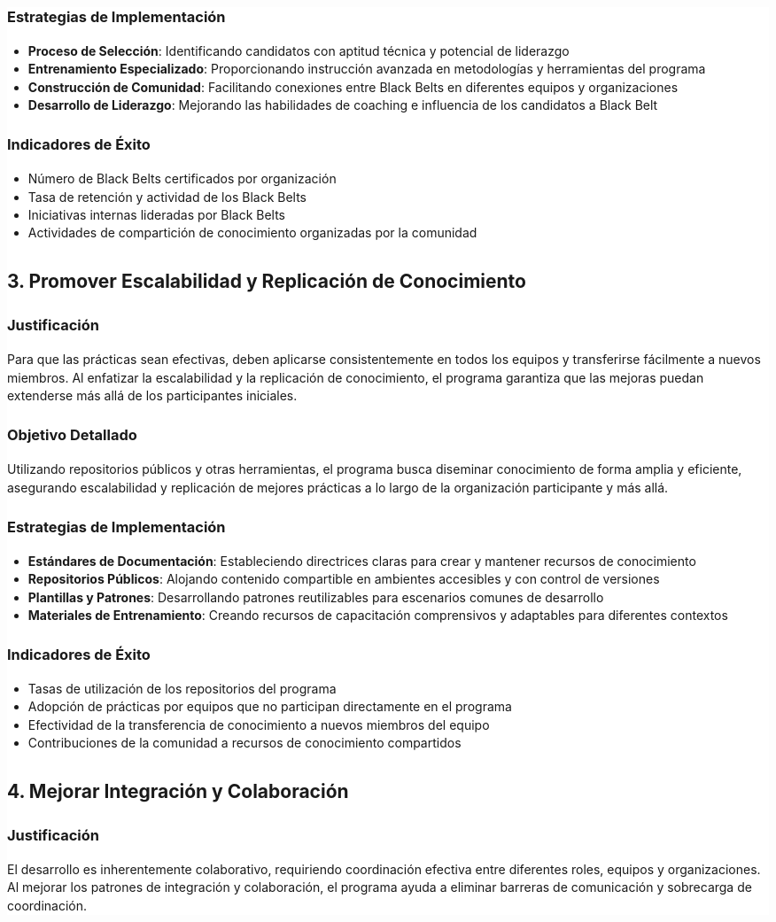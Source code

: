 ### Estrategias de Implementación
- **Proceso de Selección**: Identificando candidatos con aptitud técnica y potencial de liderazgo
- **Entrenamiento Especializado**: Proporcionando instrucción avanzada en metodologías y herramientas del programa
- **Construcción de Comunidad**: Facilitando conexiones entre Black Belts en diferentes equipos y organizaciones
- **Desarrollo de Liderazgo**: Mejorando las habilidades de coaching e influencia de los candidatos a Black Belt

### Indicadores de Éxito
- Número de Black Belts certificados por organización
- Tasa de retención y actividad de los Black Belts
- Iniciativas internas lideradas por Black Belts
- Actividades de compartición de conocimiento organizadas por la comunidad

## 3. Promover Escalabilidad y Replicación de Conocimiento

### Justificación
Para que las prácticas sean efectivas, deben aplicarse consistentemente en todos los equipos y transferirse fácilmente a nuevos miembros. Al enfatizar la escalabilidad y la replicación de conocimiento, el programa garantiza que las mejoras puedan extenderse más allá de los participantes iniciales.

### Objetivo Detallado
Utilizando repositorios públicos y otras herramientas, el programa busca diseminar conocimiento de forma amplia y eficiente, asegurando escalabilidad y replicación de mejores prácticas a lo largo de la organización participante y más allá.

### Estrategias de Implementación
- **Estándares de Documentación**: Estableciendo directrices claras para crear y mantener recursos de conocimiento
- **Repositorios Públicos**: Alojando contenido compartible en ambientes accesibles y con control de versiones
- **Plantillas y Patrones**: Desarrollando patrones reutilizables para escenarios comunes de desarrollo
- **Materiales de Entrenamiento**: Creando recursos de capacitación comprensivos y adaptables para diferentes contextos

### Indicadores de Éxito
- Tasas de utilización de los repositorios del programa
- Adopción de prácticas por equipos que no participan directamente en el programa
- Efectividad de la transferencia de conocimiento a nuevos miembros del equipo
- Contribuciones de la comunidad a recursos de conocimiento compartidos

## 4. Mejorar Integración y Colaboración

### Justificación
El desarrollo es inherentemente colaborativo, requiriendo coordinación efectiva entre diferentes roles, equipos y organizaciones. Al mejorar los patrones de integración y colaboración, el programa ayuda a eliminar barreras de comunicación y sobrecarga de coordinación.
